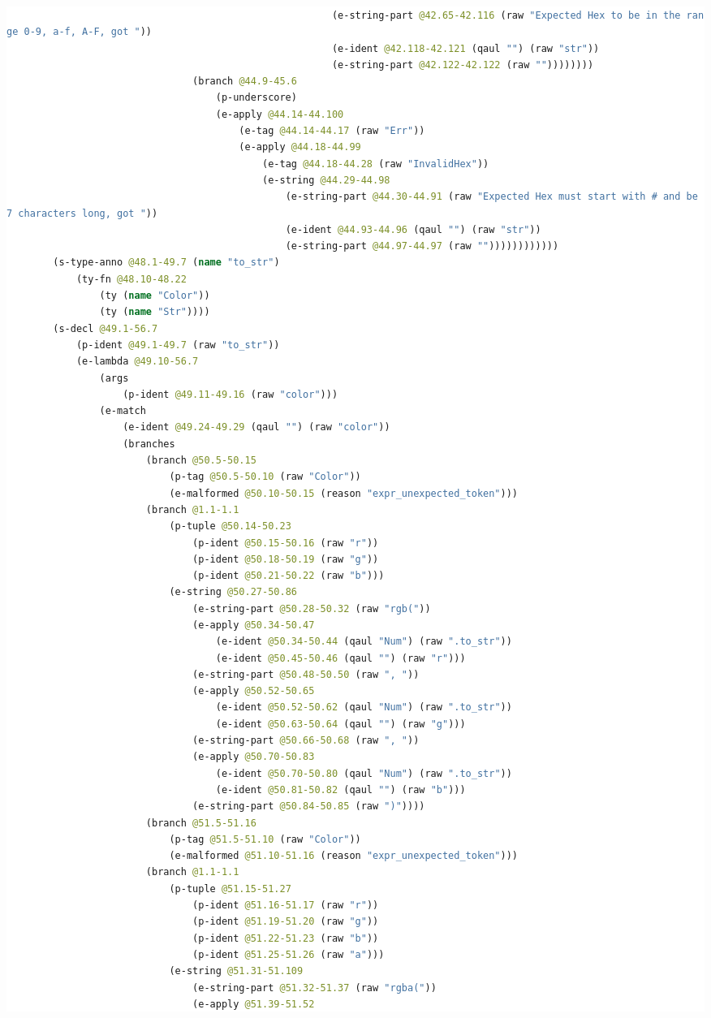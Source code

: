 ~~~clojure
														(e-string-part @42.65-42.116 (raw "Expected Hex to be in the range 0-9, a-f, A-F, got "))
														(e-ident @42.118-42.121 (qaul "") (raw "str"))
														(e-string-part @42.122-42.122 (raw ""))))))))
								(branch @44.9-45.6
									(p-underscore)
									(e-apply @44.14-44.100
										(e-tag @44.14-44.17 (raw "Err"))
										(e-apply @44.18-44.99
											(e-tag @44.18-44.28 (raw "InvalidHex"))
											(e-string @44.29-44.98
												(e-string-part @44.30-44.91 (raw "Expected Hex must start with # and be 7 characters long, got "))
												(e-ident @44.93-44.96 (qaul "") (raw "str"))
												(e-string-part @44.97-44.97 (raw ""))))))))))))
		(s-type-anno @48.1-49.7 (name "to_str")
			(ty-fn @48.10-48.22
				(ty (name "Color"))
				(ty (name "Str"))))
		(s-decl @49.1-56.7
			(p-ident @49.1-49.7 (raw "to_str"))
			(e-lambda @49.10-56.7
				(args
					(p-ident @49.11-49.16 (raw "color")))
				(e-match
					(e-ident @49.24-49.29 (qaul "") (raw "color"))
					(branches
						(branch @50.5-50.15
							(p-tag @50.5-50.10 (raw "Color"))
							(e-malformed @50.10-50.15 (reason "expr_unexpected_token")))
						(branch @1.1-1.1
							(p-tuple @50.14-50.23
								(p-ident @50.15-50.16 (raw "r"))
								(p-ident @50.18-50.19 (raw "g"))
								(p-ident @50.21-50.22 (raw "b")))
							(e-string @50.27-50.86
								(e-string-part @50.28-50.32 (raw "rgb("))
								(e-apply @50.34-50.47
									(e-ident @50.34-50.44 (qaul "Num") (raw ".to_str"))
									(e-ident @50.45-50.46 (qaul "") (raw "r")))
								(e-string-part @50.48-50.50 (raw ", "))
								(e-apply @50.52-50.65
									(e-ident @50.52-50.62 (qaul "Num") (raw ".to_str"))
									(e-ident @50.63-50.64 (qaul "") (raw "g")))
								(e-string-part @50.66-50.68 (raw ", "))
								(e-apply @50.70-50.83
									(e-ident @50.70-50.80 (qaul "Num") (raw ".to_str"))
									(e-ident @50.81-50.82 (qaul "") (raw "b")))
								(e-string-part @50.84-50.85 (raw ")"))))
						(branch @51.5-51.16
							(p-tag @51.5-51.10 (raw "Color"))
							(e-malformed @51.10-51.16 (reason "expr_unexpected_token")))
						(branch @1.1-1.1
							(p-tuple @51.15-51.27
								(p-ident @51.16-51.17 (raw "r"))
								(p-ident @51.19-51.20 (raw "g"))
								(p-ident @51.22-51.23 (raw "b"))
								(p-ident @51.25-51.26 (raw "a")))
							(e-string @51.31-51.109
								(e-string-part @51.32-51.37 (raw "rgba("))
								(e-apply @51.39-51.52
~~~